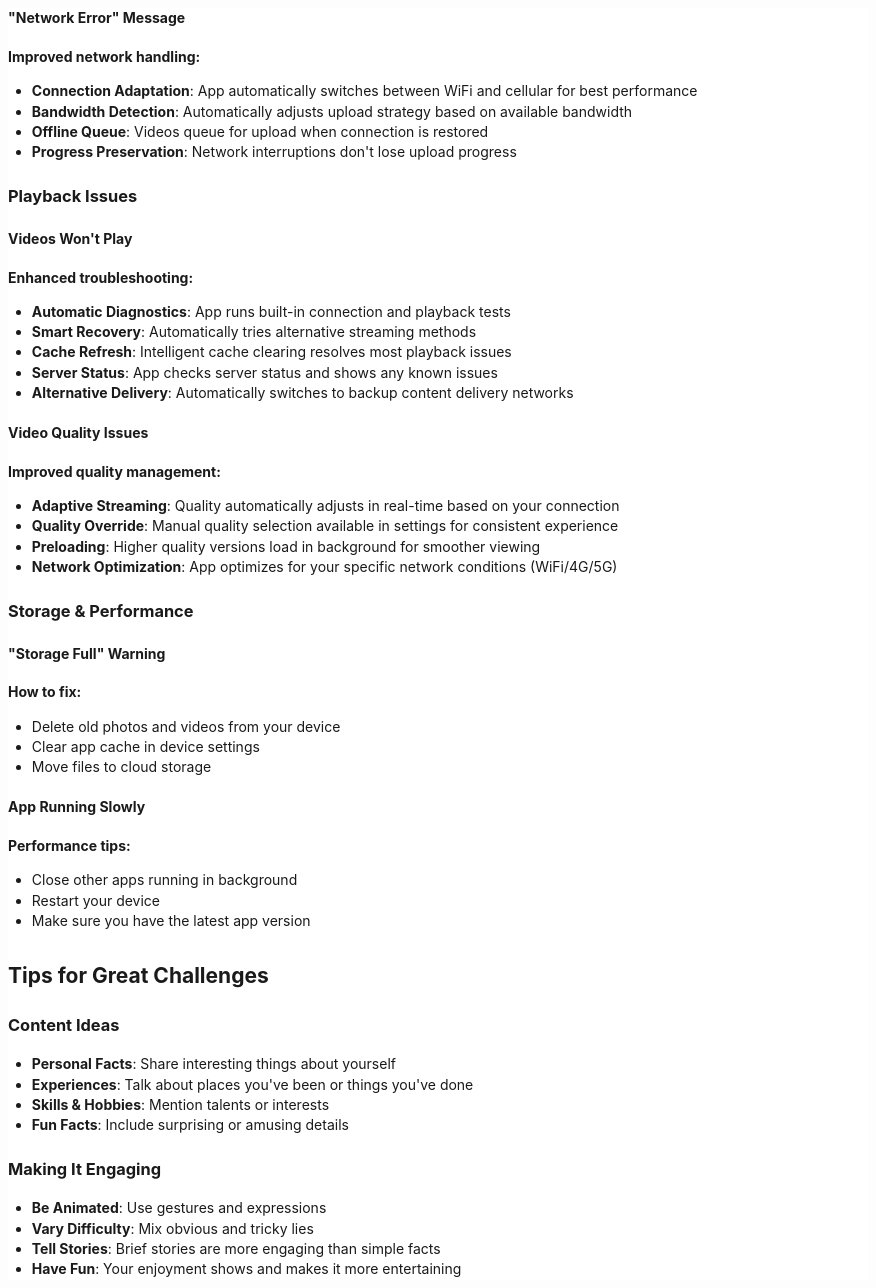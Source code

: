#### "Network Error" Message
**Improved network handling:**
- **Connection Adaptation**: App automatically switches between WiFi and cellular for best performance
- **Bandwidth Detection**: Automatically adjusts upload strategy based on available bandwidth
- **Offline Queue**: Videos queue for upload when connection is restored
- **Progress Preservation**: Network interruptions don't lose upload progress

### Playback Issues

#### Videos Won't Play
**Enhanced troubleshooting:**
- **Automatic Diagnostics**: App runs built-in connection and playback tests
- **Smart Recovery**: Automatically tries alternative streaming methods
- **Cache Refresh**: Intelligent cache clearing resolves most playback issues
- **Server Status**: App checks server status and shows any known issues
- **Alternative Delivery**: Automatically switches to backup content delivery networks

#### Video Quality Issues
**Improved quality management:**
- **Adaptive Streaming**: Quality automatically adjusts in real-time based on your connection
- **Quality Override**: Manual quality selection available in settings for consistent experience
- **Preloading**: Higher quality versions load in background for smoother viewing
- **Network Optimization**: App optimizes for your specific network conditions (WiFi/4G/5G)

### Storage & Performance

#### "Storage Full" Warning
**How to fix:**
- Delete old photos and videos from your device
- Clear app cache in device settings
- Move files to cloud storage

#### App Running Slowly
**Performance tips:**
- Close other apps running in background
- Restart your device
- Make sure you have the latest app version

## Tips for Great Challenges

### Content Ideas
- **Personal Facts**: Share interesting things about yourself
- **Experiences**: Talk about places you've been or things you've done
- **Skills & Hobbies**: Mention talents or interests
- **Fun Facts**: Include surprising or amusing details

### Making It Engaging
- **Be Animated**: Use gestures and expressions
- **Vary Difficulty**: Mix obvious and tricky lies
- **Tell Stories**: Brief stories are more engaging than simple facts
- **Have Fun**: Your enjoyment shows and makes it more entertaining
